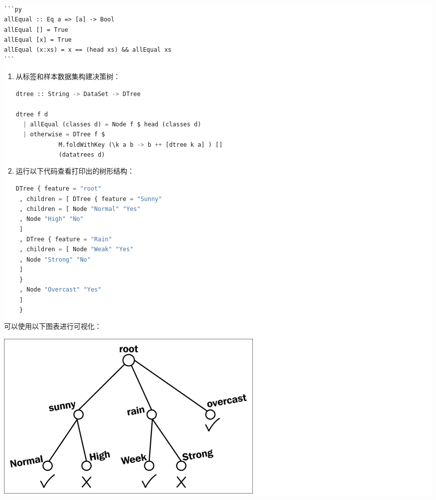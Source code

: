     ```py
    allEqual :: Eq a => [a] -> Bool
    allEqual [] = True
    allEqual [x] = True
    allEqual (x:xs) = x == (head xs) && allEqual xs
    ```

1.  从标签和样本数据集构建决策树：

    ```py
    dtree :: String -> DataSet -> DTree

    dtree f d 
      | allEqual (classes d) = Node f $ head (classes d)
      | otherwise = DTree f $ 
                M.foldWithKey (\k a b -> b ++ [dtree k a] ) [] 
                (datatrees d)
    ```

1.  运行以下代码查看打印出的树形结构：

    ```py
    DTree { feature = "root"
     , children = [ DTree { feature = "Sunny"
     , children = [ Node "Normal" "Yes"
     , Node "High" "No"
     ]
     , DTree { feature = "Rain"
     , children = [ Node "Weak" "Yes"
     , Node "Strong" "No" 
     ] 
     }
     , Node "Overcast" "Yes" 
     ] 
     }

    ```

可以使用以下图表进行可视化：

![如何做…](img/6331OS_08_09.jpg)
